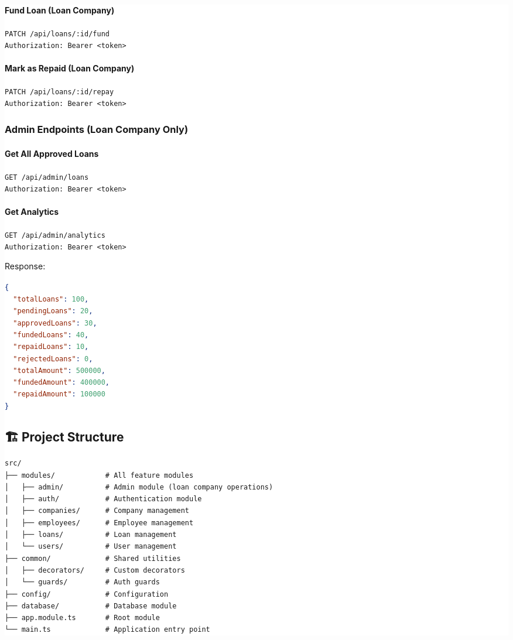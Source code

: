 #### Fund Loan (Loan Company)
```http
PATCH /api/loans/:id/fund
Authorization: Bearer <token>
```

#### Mark as Repaid (Loan Company)
```http
PATCH /api/loans/:id/repay
Authorization: Bearer <token>
```

### Admin Endpoints (Loan Company Only)

#### Get All Approved Loans
```http
GET /api/admin/loans
Authorization: Bearer <token>
```

#### Get Analytics
```http
GET /api/admin/analytics
Authorization: Bearer <token>
```

Response:
```json
{
  "totalLoans": 100,
  "pendingLoans": 20,
  "approvedLoans": 30,
  "fundedLoans": 40,
  "repaidLoans": 10,
  "rejectedLoans": 0,
  "totalAmount": 500000,
  "fundedAmount": 400000,
  "repaidAmount": 100000
}
```

## 🏗️ Project Structure

```
src/
├── modules/            # All feature modules
│   ├── admin/          # Admin module (loan company operations)
│   ├── auth/           # Authentication module
│   ├── companies/      # Company management
│   ├── employees/      # Employee management
│   ├── loans/          # Loan management
│   └── users/          # User management
├── common/             # Shared utilities
│   ├── decorators/     # Custom decorators
│   └── guards/         # Auth guards
├── config/             # Configuration
├── database/           # Database module
├── app.module.ts       # Root module
└── main.ts             # Application entry point
```
